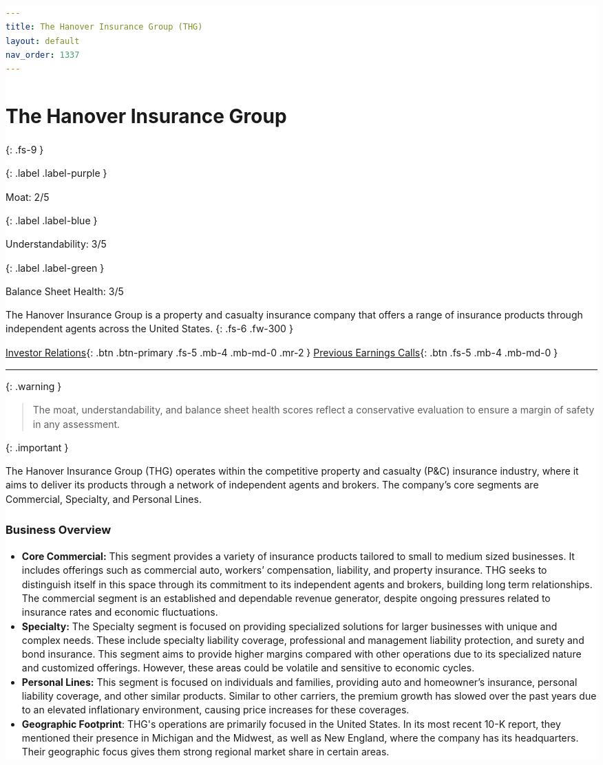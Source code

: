 ```yaml
---
title: The Hanover Insurance Group (THG)
layout: default
nav_order: 1337
---
```


# The Hanover Insurance Group
{: .fs-9 }

{: .label .label-purple }

Moat: 2/5

{: .label .label-blue }

Understandability: 3/5

{: .label .label-green }

Balance Sheet Health: 3/5

The Hanover Insurance Group is a property and casualty insurance company that offers a range of insurance products through independent agents across the United States.
{: .fs-6 .fw-300 }

[Investor Relations](https://www.google.com/search?q=THG+investor+relations){: .btn .btn-primary .fs-5 .mb-4 .mb-md-0 .mr-2 }
[Previous Earnings Calls](https://discountingcashflows.com/company/THG/transcripts/){: .btn .fs-5 .mb-4 .mb-md-0 }

---

{: .warning }
>The moat, understandability, and balance sheet health scores reflect a conservative evaluation to ensure a margin of safety in any assessment.



{: .important }

The Hanover Insurance Group (THG) operates within the competitive property and casualty (P&C) insurance industry, where it aims to deliver its products through a network of independent agents and brokers. The company’s core segments are Commercial, Specialty, and Personal Lines.

### Business Overview

*   **Core Commercial:** This segment provides a variety of insurance products tailored to small to medium sized businesses. It includes offerings such as commercial auto, workers’ compensation, liability, and property insurance. THG seeks to distinguish itself in this space through its commitment to its independent agents and brokers, building long term relationships. The commercial segment is an established and dependable revenue generator, despite ongoing pressures related to insurance rates and economic fluctuations.
*   **Specialty:** The Specialty segment is focused on providing specialized solutions for larger businesses with unique and complex needs. These include specialty liability coverage, professional and management liability protection, and surety and bond insurance. This segment aims to provide higher margins compared with other operations due to its specialized nature and customized offerings. However, these areas could be volatile and sensitive to economic cycles.
*   **Personal Lines:** This segment is focused on individuals and families, providing auto and homeowner’s insurance, personal liability coverage, and other similar products. Similar to other carriers, the premium growth has slowed over the past years due to an elevated inflationary environment, causing price increases for these coverages.
*   **Geographic Footprint**: THG's operations are primarily focused in the United States. In its most recent 10-K report, they mentioned their presence in Michigan and the Midwest, as well as New England, where the company has its headquarters. Their geographic focus gives them strong regional market share in certain areas.